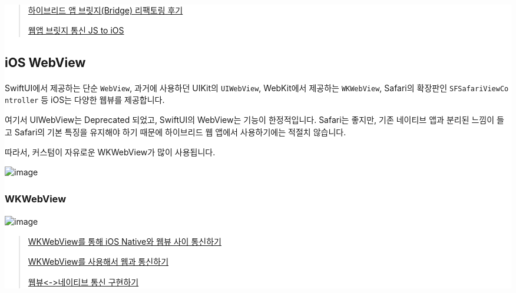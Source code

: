> [하이브리드 앱 브릿지(Bridge) 리팩토링 후기](https://fitpet.medium.com/%ED%95%98%EC%9D%B4%EB%B8%8C%EB%A6%AC%EB%93%9C-%EC%95%B1-%EB%B8%8C%EB%A6%BF%EC%A7%80-bridge-%EB%A6%AC%ED%8C%A9%ED%86%A0%EB%A7%81-%ED%9B%84%EA%B8%B0-fac22fffec81)
> 
> [웹앱 브릿지 통신 JS to iOS](https://spencer.tistory.com/37)

## iOS WebView
SwiftUI에서 제공하는 단순 `WebView`, 과거에 사용하던 UIKit의 `UIWebView`, WebKit에서 제공하는 `WKWebView`, Safari의 확장판인 `SFSafariViewController` 등 iOS는 다양한 웹뷰를 제공합니다.

여기서 UIWebView는 Deprecated 되었고, SwiftUI의 WebView는 기능이 한정적입니다. Safari는 좋지만, 기존 네이티브 앱과 분리된 느낌이 들고 Safari의 기본 특징을 유지해야 하기 때문에 하이브리드 웹 앱에서 사용하기에는 적절치 않습니다.

따라서, 커스텀이 자유로운 WKWebView가 많이 사용됩니다.

![image](https://github.com/user-attachments/assets/5dfc4869-4b6b-4467-9660-75e466028850)

### WKWebView
![image](https://github.com/user-attachments/assets/4ea4f52c-da6e-431d-8dee-9a83eb135fde)

> [WKWebView를 통해 iOS Native와 웹뷰 사이 통신하기](https://medium.com/hcleedev/swift-react-wkwebview%EB%A5%BC-%ED%86%B5%ED%95%B4-native%EC%99%80-%EC%9B%B9%EB%B7%B0-%EC%82%AC%EC%9D%B4-%ED%86%B5%EC%8B%A0%ED%95%98%EA%B8%B0-23f36984c5af)
> 
> [WKWebView를 사용해서 웹과 통신하기](https://hilily.tistory.com/78)
>
> [웹뷰<->네이티브 통신 구현하기](https://lxxyeon.tistory.com/139)
